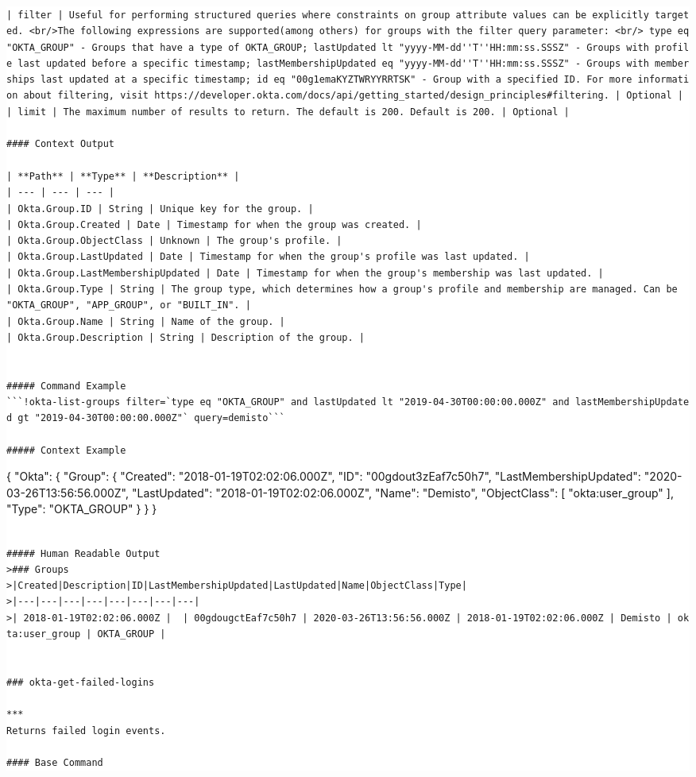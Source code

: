 ```
| filter | Useful for performing structured queries where constraints on group attribute values can be explicitly targeted. <br/>The following expressions are supported(among others) for groups with the filter query parameter: <br/> type eq "OKTA_GROUP" - Groups that have a type of OKTA_GROUP; lastUpdated lt "yyyy-MM-dd''T''HH:mm:ss.SSSZ" - Groups with profile last updated before a specific timestamp; lastMembershipUpdated eq "yyyy-MM-dd''T''HH:mm:ss.SSSZ" - Groups with memberships last updated at a specific timestamp; id eq "00g1emaKYZTWRYYRRTSK" - Group with a specified ID. For more information about filtering, visit https://developer.okta.com/docs/api/getting_started/design_principles#filtering. | Optional | 
| limit | The maximum number of results to return. The default is 200. Default is 200. | Optional | 

#### Context Output

| **Path** | **Type** | **Description** |
| --- | --- | --- |
| Okta.Group.ID | String | Unique key for the group. | 
| Okta.Group.Created | Date | Timestamp for when the group was created. | 
| Okta.Group.ObjectClass | Unknown | The group's profile. | 
| Okta.Group.LastUpdated | Date | Timestamp for when the group's profile was last updated. | 
| Okta.Group.LastMembershipUpdated | Date | Timestamp for when the group's membership was last updated. | 
| Okta.Group.Type | String | The group type, which determines how a group's profile and membership are managed. Can be "OKTA_GROUP", "APP_GROUP", or "BUILT_IN". | 
| Okta.Group.Name | String | Name of the group. | 
| Okta.Group.Description | String | Description of the group. | 


##### Command Example
```!okta-list-groups filter=`type eq "OKTA_GROUP" and lastUpdated lt "2019-04-30T00:00:00.000Z" and lastMembershipUpdated gt "2019-04-30T00:00:00.000Z"` query=demisto```

##### Context Example
```
{
    "Okta": {
        "Group": {
            "Created": "2018-01-19T02:02:06.000Z",
            "ID": "00gdout3zEaf7c50h7",
            "LastMembershipUpdated": "2020-03-26T13:56:56.000Z",
            "LastUpdated": "2018-01-19T02:02:06.000Z",
            "Name": "Demisto",
            "ObjectClass": [
                "okta:user_group"
            ],
            "Type": "OKTA_GROUP"
        }
    }
}
```

##### Human Readable Output
>### Groups
>|Created|Description|ID|LastMembershipUpdated|LastUpdated|Name|ObjectClass|Type|
>|---|---|---|---|---|---|---|---|
>| 2018-01-19T02:02:06.000Z |  | 00gdougctEaf7c50h7 | 2020-03-26T13:56:56.000Z | 2018-01-19T02:02:06.000Z | Demisto | okta:user_group | OKTA_GROUP |


### okta-get-failed-logins

***
Returns failed login events.

#### Base Command
```